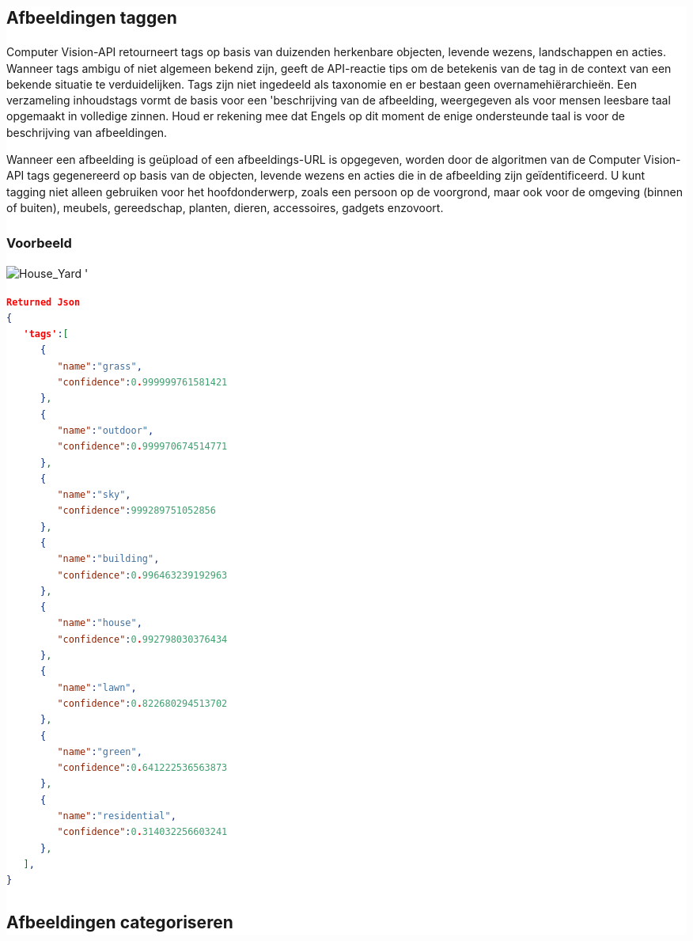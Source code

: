 ## <a name="tagging-images"></a>Afbeeldingen taggen
Computer Vision-API retourneert tags op basis van duizenden herkenbare objecten, levende wezens, landschappen en acties. Wanneer tags ambigu of niet algemeen bekend zijn, geeft de API-reactie tips om de betekenis van de tag in de context van een bekende situatie te verduidelijken. Tags zijn niet ingedeeld als taxonomie en er bestaan geen overnamehiërarchieën. Een verzameling inhoudstags vormt de basis voor een 'beschrijving van de afbeelding, weergegeven als voor mensen leesbare taal opgemaakt in volledige zinnen. Houd er rekening mee dat Engels op dit moment de enige ondersteunde taal is voor de beschrijving van afbeeldingen.

Wanneer een afbeelding is geüpload of een afbeeldings-URL is opgegeven, worden door de algoritmen van de Computer Vision-API tags gegenereerd op basis van de objecten, levende wezens en acties die in de afbeelding zijn geïdentificeerd. U kunt tagging niet alleen gebruiken voor het hoofdonderwerp, zoals een persoon op de voorgrond, maar ook voor de omgeving (binnen of buiten), meubels, gereedschap, planten, dieren, accessoires, gadgets enzovoort.

### <a name="example"></a>Voorbeeld
![House_Yard](./Images/house_yard.png) '

```json
Returned Json
{
   'tags':[
      {
         "name":"grass",
         "confidence":0.999999761581421
      },
      {
         "name":"outdoor",
         "confidence":0.999970674514771
      },
      {
         "name":"sky",
         "confidence":999289751052856
      },
      {
         "name":"building",
         "confidence":0.996463239192963
      },
      {
         "name":"house",
         "confidence":0.992798030376434
      },
      {
         "name":"lawn",
         "confidence":0.822680294513702
      },
      {
         "name":"green",
         "confidence":0.641222536563873
      },
      {
         "name":"residential",
         "confidence":0.314032256603241
      },
   ],
}
```
## <a name="categorizing-images"></a>Afbeeldingen categoriseren